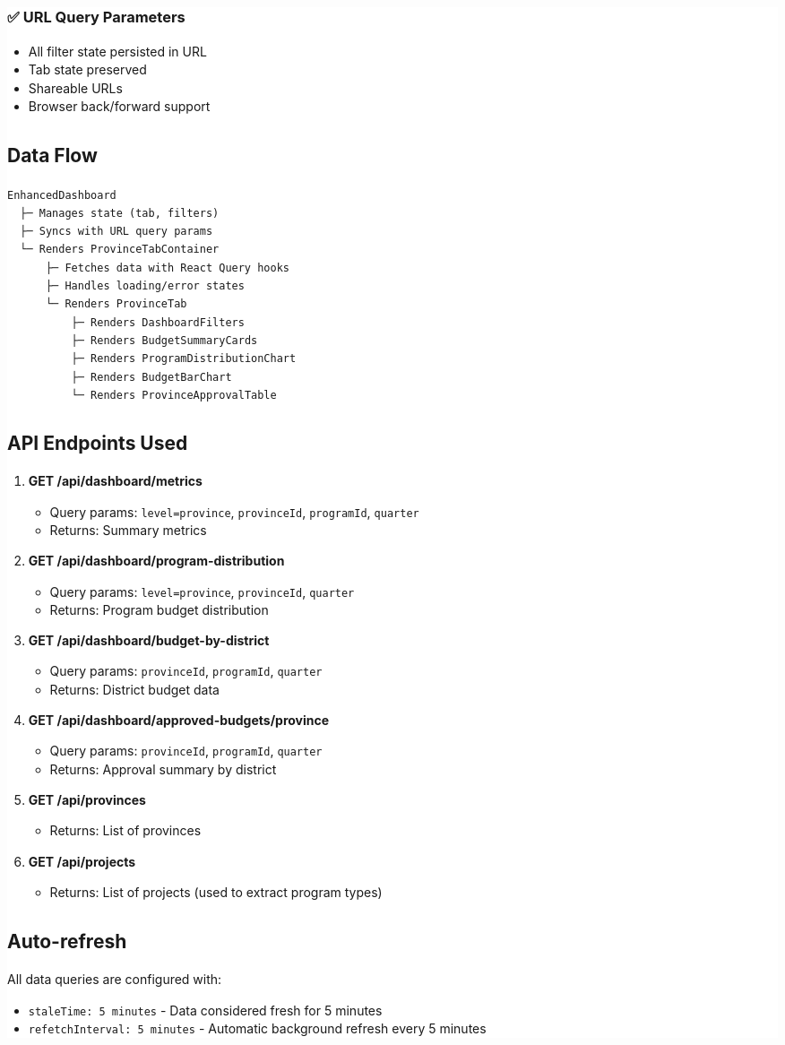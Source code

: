 ### ✅ URL Query Parameters
- All filter state persisted in URL
- Tab state preserved
- Shareable URLs
- Browser back/forward support

## Data Flow

```
EnhancedDashboard
  ├─ Manages state (tab, filters)
  ├─ Syncs with URL query params
  └─ Renders ProvinceTabContainer
      ├─ Fetches data with React Query hooks
      ├─ Handles loading/error states
      └─ Renders ProvinceTab
          ├─ Renders DashboardFilters
          ├─ Renders BudgetSummaryCards
          ├─ Renders ProgramDistributionChart
          ├─ Renders BudgetBarChart
          └─ Renders ProvinceApprovalTable
```

## API Endpoints Used

1. **GET /api/dashboard/metrics**
   - Query params: `level=province`, `provinceId`, `programId`, `quarter`
   - Returns: Summary metrics

2. **GET /api/dashboard/program-distribution**
   - Query params: `level=province`, `provinceId`, `quarter`
   - Returns: Program budget distribution

3. **GET /api/dashboard/budget-by-district**
   - Query params: `provinceId`, `programId`, `quarter`
   - Returns: District budget data

4. **GET /api/dashboard/approved-budgets/province**
   - Query params: `provinceId`, `programId`, `quarter`
   - Returns: Approval summary by district

5. **GET /api/provinces**
   - Returns: List of provinces

6. **GET /api/projects**
   - Returns: List of projects (used to extract program types)

## Auto-refresh

All data queries are configured with:
- `staleTime: 5 minutes` - Data considered fresh for 5 minutes
- `refetchInterval: 5 minutes` - Automatic background refresh every 5 minutes
